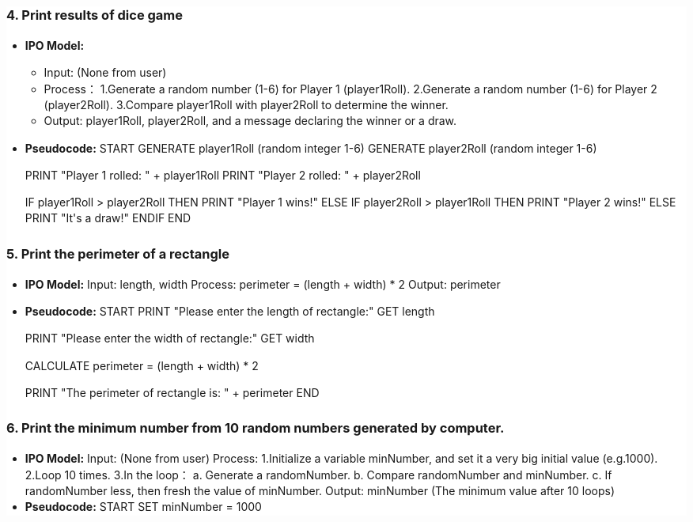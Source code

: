 ### 4. Print results of dice game
* **IPO Model:**
    * Input: (None from user)
    * Process：
      1.Generate a random number (1-6) for Player 1 (player1Roll).
      2.Generate a random number (1-6) for Player 2 (player2Roll).
      3.Compare player1Roll with player2Roll to determine the winner.
    * Output: player1Roll, player2Roll, and a message declaring the winner or a draw.
* **Pseudocode:**
START
  GENERATE player1Roll (random integer 1-6)
  GENERATE player2Roll (random integer 1-6)

  PRINT "Player 1 rolled: " + player1Roll
  PRINT "Player 2 rolled: " + player2Roll

  IF player1Roll > player2Roll THEN
    PRINT "Player 1 wins!"
  ELSE IF player2Roll > player1Roll THEN
    PRINT "Player 2 wins!"
  ELSE
    PRINT "It's a draw!"
  ENDIF
END

### 5. Print the perimeter of a rectangle
* **IPO Model:**
    Input: length, width 
    Process: perimeter = (length + width) * 2 
    Output: perimeter
* **Pseudocode:**
START
  PRINT "Please enter the length of rectangle:"
  GET length

  PRINT "Please enter the width of rectangle:"
  GET width

  CALCULATE perimeter = (length + width) * 2

  PRINT "The perimeter of rectangle is: " + perimeter
END

### 6. Print the minimum number from 10 random numbers generated by computer.
* **IPO Model:**
    Input: (None from user)
    Process:
    1.Initialize a variable minNumber, and set it a very big initial value (e.g.1000).
    2.Loop 10 times.
    3.In the loop： a. Generate a  randomNumber. b. Compare randomNumber and minNumber. c. If randomNumber less, then fresh the value of minNumber.
    Output: minNumber (The minimum value after 10 loops)
* **Pseudocode:**
START
  SET minNumber = 1000
  